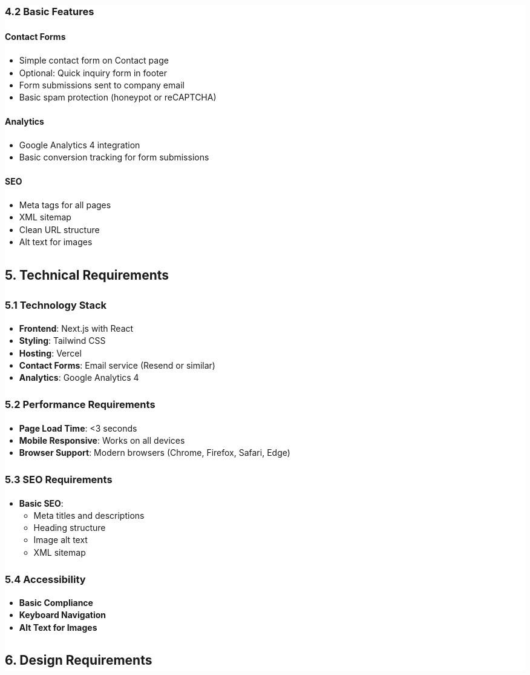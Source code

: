 ### 4.2 Basic Features

#### Contact Forms

- Simple contact form on Contact page
- Optional: Quick inquiry form in footer
- Form submissions sent to company email
- Basic spam protection (honeypot or reCAPTCHA)

#### Analytics

- Google Analytics 4 integration
- Basic conversion tracking for form submissions

#### SEO

- Meta tags for all pages
- XML sitemap
- Clean URL structure
- Alt text for images

## 5. Technical Requirements

### 5.1 Technology Stack

- **Frontend**: Next.js with React
- **Styling**: Tailwind CSS
- **Hosting**: Vercel
- **Contact Forms**: Email service (Resend or similar)
- **Analytics**: Google Analytics 4

### 5.2 Performance Requirements

- **Page Load Time**: <3 seconds
- **Mobile Responsive**: Works on all devices
- **Browser Support**: Modern browsers (Chrome, Firefox, Safari, Edge)

### 5.3 SEO Requirements

- **Basic SEO**:
  - Meta titles and descriptions
  - Heading structure
  - Image alt text
  - XML sitemap

### 5.4 Accessibility

- **Basic Compliance**
- **Keyboard Navigation**
- **Alt Text for Images**

## 6. Design Requirements
